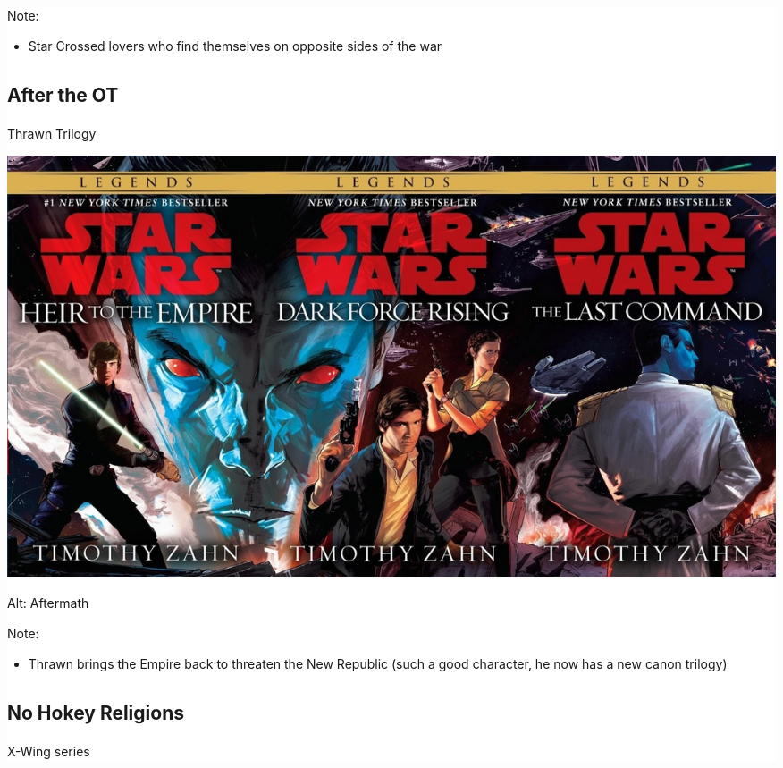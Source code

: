 Note:
- Star Crossed lovers who find themselves on opposite sides of the war


## After the OT

Thrawn Trilogy <i class="fa fa-rebel" aria-hidden="true"></i>

<img class="r-stretch" src="images/ThrawnTrilogy.webp">

Alt: Aftermath <i class="fa fa-empire" aria-hidden="true"></i>

Note:
- Thrawn brings the Empire back to threaten the New Republic (such a good character, he now has a new canon trilogy)


## No Hokey Religions

X-Wing series <i class="fa fa-rebel" aria-hidden="true"></i>

